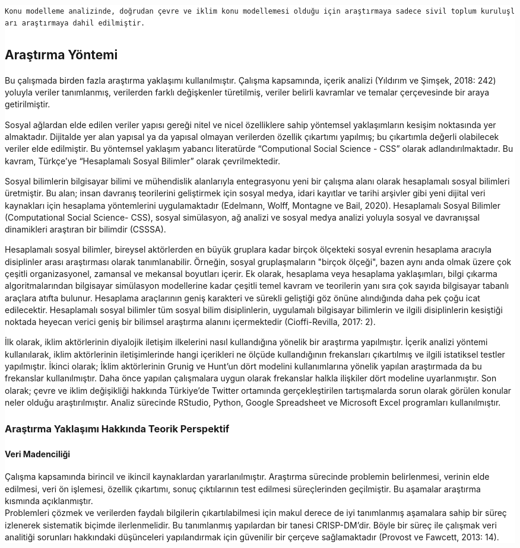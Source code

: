 	Konu modelleme analizinde, doğrudan çevre ve iklim konu modellemesi olduğu için araştırmaya sadece sivil toplum kuruluşları araştırmaya dahil edilmiştir.
	
## Araştırma Yöntemi
Bu çalışmada birden fazla araştırma yaklaşımı kullanılmıştır. Çalışma kapsamında, içerik analizi (Yıldırım ve Şimşek, 2018: 242) yoluyla veriler tanımlanmış, verilerden farklı değişkenler türetilmiş, veriler belirli kavramlar ve temalar çerçevesinde bir araya getirilmiştir.

Sosyal ağlardan elde edilen veriler yapısı gereği nitel ve nicel özelliklere sahip yöntemsel yaklaşımların kesişim noktasında yer almaktadır. Dijitalde yer alan yapısal ya da yapısal olmayan verilerden özellik çıkartımı yapılmış; bu çıkartımla değerli olabilecek veriler elde edilmiştir. Bu yöntemsel yaklaşım yabancı literatürde “Computional Social Science - CSS” olarak adlandırılmaktadır. Bu kavram, Türkçe’ye “Hesaplamalı Sosyal Bilimler” olarak çevrilmektedir.  

Sosyal bilimlerin bilgisayar bilimi ve mühendislik alanlarıyla entegrasyonu yeni bir çalışma alanı olarak hesaplamalı sosyal bilimleri üretmiştir. Bu alan; insan davranış teorilerini geliştirmek için sosyal medya, idari kayıtlar ve tarihi arşivler gibi yeni dijital veri kaynakları için hesaplama yöntemlerini uygulamaktadır (Edelmann, Wolff, Montagne ve Bail, 2020). Hesaplamalı Sosyal Bilimler (Computational Social Science- CSS), sosyal simülasyon, ağ analizi ve sosyal medya analizi yoluyla sosyal ve davranışsal dinamikleri araştıran bir bilimdir (CSSSA).

Hesaplamalı sosyal bilimler, bireysel aktörlerden en büyük gruplara kadar birçok ölçekteki sosyal evrenin hesaplama aracıyla disiplinler arası araştırması olarak tanımlanabilir. Örneğin, sosyal gruplaşmaların "birçok ölçeği", bazen aynı anda olmak üzere çok çeşitli organizasyonel, zamansal ve mekansal boyutları içerir. Ek olarak, hesaplama veya hesaplama yaklaşımları, bilgi çıkarma algoritmalarından bilgisayar simülasyon modellerine kadar çeşitli temel kavram ve teorilerin yanı sıra çok sayıda bilgisayar tabanlı araçlara atıfta bulunur. Hesaplama araçlarının geniş karakteri ve sürekli geliştiği göz önüne alındığında daha pek çoğu icat edilecektir. Hesaplamalı sosyal bilimler tüm sosyal bilim disiplinlerin, uygulamalı bilgisayar bilimlerin ve ilgili disiplinlerin kesiştiği noktada heyecan verici geniş bir bilimsel araştırma alanını içermektedir (Cioffi-Revilla, 2017: 2). 

İlk olarak, iklim aktörlerinin diyalojik iletişim ilkelerini nasıl kullandığına yönelik bir araştırma yapılmıştır. İçerik analizi yöntemi kullanılarak, iklim aktörlerinin iletişimlerinde hangi içerikleri ne ölçüde kullandığının frekansları çıkartılmış ve ilgili istatiksel testler yapılmıştır. İkinci olarak; İklim aktörlerinin Grunig ve Hunt’un dört modelini kullanımlarına yönelik yapılan araştırmada da bu frekanslar kullanılmıştır. Daha önce yapılan çalışmalara uygun olarak frekanslar halkla ilişkiler dört modeline uyarlanmıştır. Son olarak; çevre ve iklim değişikliği hakkında Türkiye’de Twitter ortamında gerçekleştirilen tartışmalarda sorun olarak görülen konular neler olduğu araştırılmıştır. Analiz sürecinde RStudio, Python, Google Spreadsheet ve Microsoft Excel programları kullanılmıştır.

### Araştırma Yaklaşımı Hakkında Teorik Perspektif
#### Veri Madenciliği
Çalışma kapsamında birincil ve ikincil kaynaklardan yararlanılmıştır. Araştırma sürecinde problemin belirlenmesi, verinin elde edilmesi, veri ön işlemesi, özellik çıkartımı, sonuç çıktılarının test edilmesi süreçlerinden geçilmiştir. Bu aşamalar araştırma kısmında açıklanmıştır.  
Problemleri çözmek ve verilerden faydalı bilgilerin çıkartılabilmesi için makul derece de iyi tanımlanmış aşamalara sahip bir süreç izlenerek sistematik biçimde ilerlenmelidir. Bu tanımlanmış yapılardan bir tanesi CRISP-DM’dir. Böyle bir süreç ile çalışmak veri analitiği sorunları hakkındaki düşünceleri yapılandırmak için güvenilir bir çerçeve sağlamaktadır (Provost ve Fawcett, 2013: 14).

